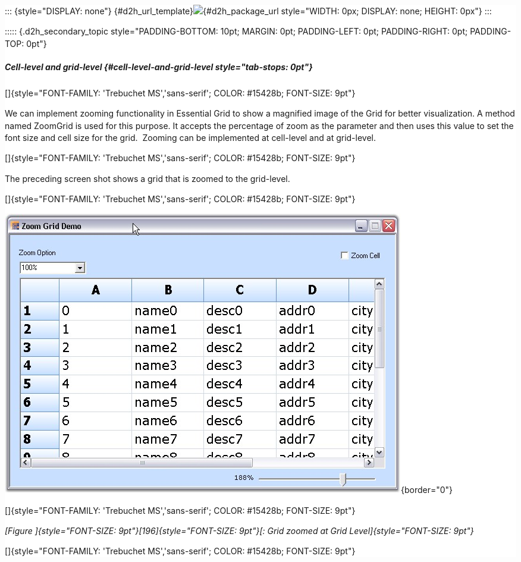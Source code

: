 ::: {style="DISPLAY: none"}
[](ms-xhelp:///?Id=d2h_url_template){#d2h_url_template}![](!package_url!){#d2h_package_url style="WIDTH: 0px; DISPLAY: none; HEIGHT: 0px"}
:::

::::: {.d2h_secondary_topic style="PADDING-BOTTOM: 10pt; MARGIN: 0pt; PADDING-LEFT: 0pt; PADDING-RIGHT: 0pt; PADDING-TOP: 0pt"}
##### Cell-level and grid-level {#cell-level-and-grid-level style="tab-stops: 0pt"}

[]{style="FONT-FAMILY: 'Trebuchet MS','sans-serif'; COLOR: #15428b; FONT-SIZE: 9pt"} 

We can implement zooming functionality in Essential Grid to show a magnified image of the Grid for better visualization. A method named ZoomGrid is used for this purpose. It accepts the percentage of zoom as the parameter and then uses this value to set the font size and cell size for the grid.  Zooming can be implemented at cell-level and at grid-level.

[]{style="FONT-FAMILY: 'Trebuchet MS','sans-serif'; COLOR: #15428b; FONT-SIZE: 9pt"} 

The preceding screen shot shows a grid that is zoomed to the grid-level.

[]{style="FONT-FAMILY: 'Trebuchet MS','sans-serif'; COLOR: #15428b; FONT-SIZE: 9pt"} 

![](ImagesExt/image91_258.jpg){border="0"}

[]{style="FONT-FAMILY: 'Trebuchet MS','sans-serif'; COLOR: #15428b; FONT-SIZE: 9pt"} 

*[Figure ]{style="FONT-SIZE: 9pt"}[196]{style="FONT-SIZE: 9pt"}[: Grid zoomed at Grid Level]{style="FONT-SIZE: 9pt"}*

[]{style="FONT-FAMILY: 'Trebuchet MS','sans-serif'; COLOR: #15428b; FONT-SIZE: 9pt"} 
